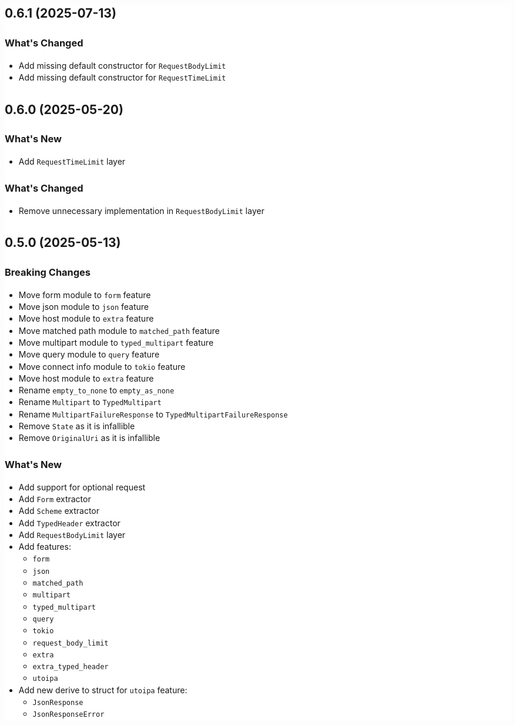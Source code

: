## 0.6.1 (2025-07-13)

### What's Changed

- Add missing default constructor for `RequestBodyLimit`
- Add missing default constructor for `RequestTimeLimit`

## 0.6.0 (2025-05-20)

### What's New

- Add `RequestTimeLimit` layer

### What's Changed

- Remove unnecessary implementation in `RequestBodyLimit` layer

## 0.5.0 (2025-05-13)

### Breaking Changes

- Move form module to `form` feature
- Move json module to `json` feature
- Move host module to `extra` feature
- Move matched path module to `matched_path` feature
- Move multipart module to `typed_multipart` feature
- Move query module to `query` feature
- Move connect info module to `tokio` feature
- Move host module to `extra` feature
- Rename `empty_to_none` to `empty_as_none`
- Rename `Multipart` to `TypedMultipart`
- Rename `MultipartFailureResponse` to `TypedMultipartFailureResponse`
- Remove `State` as it is infallible
- Remove `OriginalUri` as it is infallible

### What's New

- Add support for optional request
- Add `Form` extractor
- Add `Scheme` extractor
- Add `TypedHeader` extractor
- Add `RequestBodyLimit` layer
- Add features:
    - `form`
    - `json`
    - `matched_path`
    - `multipart`
    - `typed_multipart`
    - `query`
    - `tokio`
    - `request_body_limit`
    - `extra`
    - `extra_typed_header`
    - `utoipa`
- Add new derive to struct for `utoipa` feature:
    - `JsonResponse`
    - `JsonResponseError`
